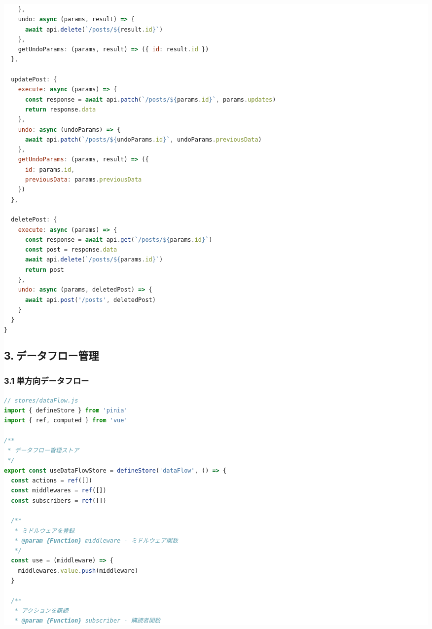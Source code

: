 ```javascript
    },
    undo: async (params, result) => {
      await api.delete(`/posts/${result.id}`)
    },
    getUndoParams: (params, result) => ({ id: result.id })
  },
  
  updatePost: {
    execute: async (params) => {
      const response = await api.patch(`/posts/${params.id}`, params.updates)
      return response.data
    },
    undo: async (undoParams) => {
      await api.patch(`/posts/${undoParams.id}`, undoParams.previousData)
    },
    getUndoParams: (params, result) => ({
      id: params.id,
      previousData: params.previousData
    })
  },
  
  deletePost: {
    execute: async (params) => {
      const response = await api.get(`/posts/${params.id}`)
      const post = response.data
      await api.delete(`/posts/${params.id}`)
      return post
    },
    undo: async (params, deletedPost) => {
      await api.post('/posts', deletedPost)
    }
  }
}
```

## 3. データフロー管理

### 3.1 単方向データフロー

```javascript
// stores/dataFlow.js
import { defineStore } from 'pinia'
import { ref, computed } from 'vue'

/**
 * データフロー管理ストア
 */
export const useDataFlowStore = defineStore('dataFlow', () => {
  const actions = ref([])
  const middlewares = ref([])
  const subscribers = ref([])
  
  /**
   * ミドルウェアを登録
   * @param {Function} middleware - ミドルウェア関数
   */
  const use = (middleware) => {
    middlewares.value.push(middleware)
  }
  
  /**
   * アクションを購読
   * @param {Function} subscriber - 購読者関数
```